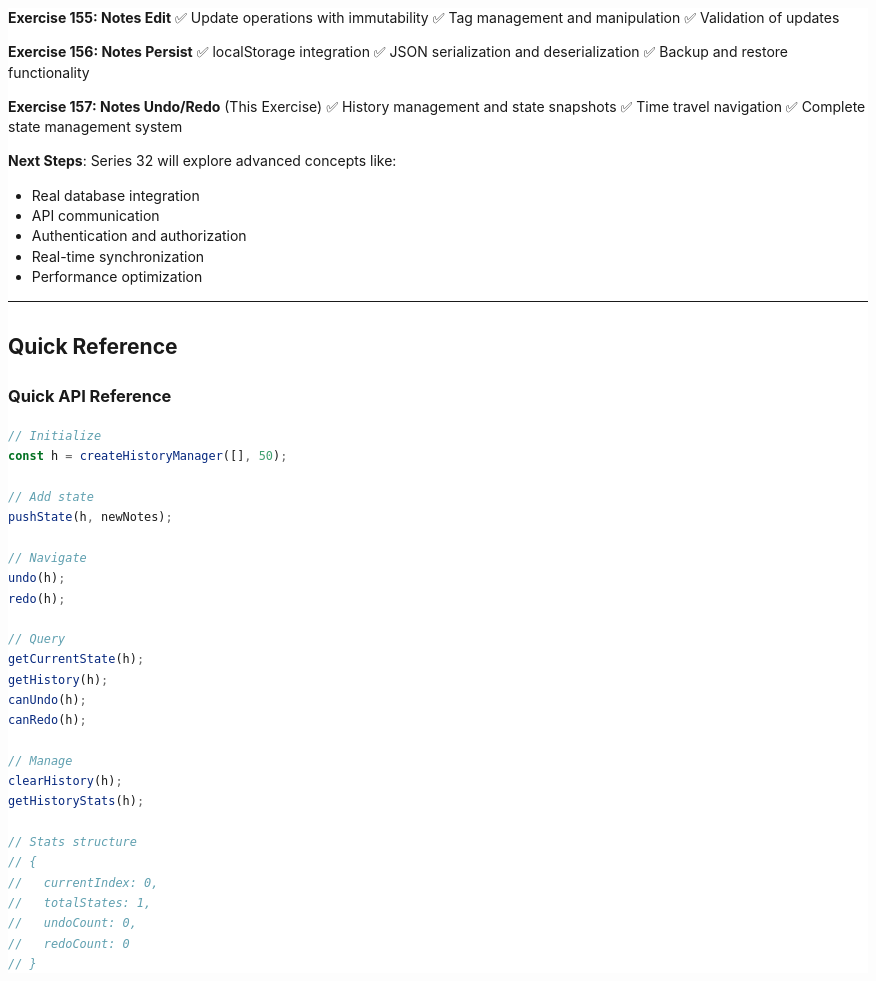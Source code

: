 **Exercise 155: Notes Edit**
✅ Update operations with immutability
✅ Tag management and manipulation
✅ Validation of updates

**Exercise 156: Notes Persist**
✅ localStorage integration
✅ JSON serialization and deserialization
✅ Backup and restore functionality

**Exercise 157: Notes Undo/Redo** (This Exercise)
✅ History management and state snapshots
✅ Time travel navigation
✅ Complete state management system

**Next Steps**: Series 32 will explore advanced concepts like:
- Real database integration
- API communication
- Authentication and authorization
- Real-time synchronization
- Performance optimization

---

## Quick Reference

### Quick API Reference

```javascript
// Initialize
const h = createHistoryManager([], 50);

// Add state
pushState(h, newNotes);

// Navigate
undo(h);
redo(h);

// Query
getCurrentState(h);
getHistory(h);
canUndo(h);
canRedo(h);

// Manage
clearHistory(h);
getHistoryStats(h);

// Stats structure
// {
//   currentIndex: 0,
//   totalStates: 1,
//   undoCount: 0,
//   redoCount: 0
// }
```
